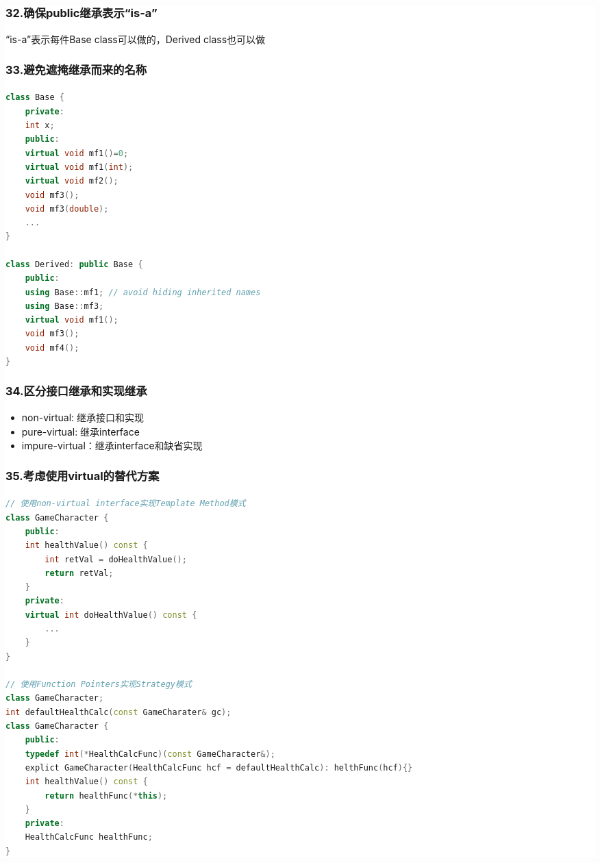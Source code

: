 ### 32.确保public继承表示“is-a”

“is-a”表示每件Base class可以做的，Derived class也可以做

### 33.避免遮掩继承而来的名称

```c++
class Base {
    private:
    int x;
    public:
    virtual void mf1()=0;
    virtual void mf1(int);
    virtual void mf2();
    void mf3();
    void mf3(double);
    ...
}

class Derived: public Base {
    public:
    using Base::mf1; // avoid hiding inherited names
    using Base::mf3;
    virtual void mf1();
    void mf3();
    void mf4();
}
```

### 34.区分接口继承和实现继承

- non-virtual: 继承接口和实现
- pure-virtual: 继承interface
- impure-virtual：继承interface和缺省实现

### 35.考虑使用virtual的替代方案

```c++
// 使用non-virtual interface实现Template Method模式
class GameCharacter {
    public:
    int healthValue() const {
        int retVal = doHealthValue();
        return retVal;
    }
    private:
    virtual int doHealthValue() const {
        ...
    }
}

// 使用Function Pointers实现Strategy模式
class GameCharacter;
int defaultHealthCalc(const GameCharater& gc);
class GameCharacter {
    public:
    typedef int(*HealthCalcFunc)(const GameCharacter&);
    explict GameCharacter(HealthCalcFunc hcf = defaultHealthCalc): helthFunc(hcf){}
    int healthValue() const {
        return healthFunc(*this);
    }
    private:
    HealthCalcFunc healthFunc;
}
```